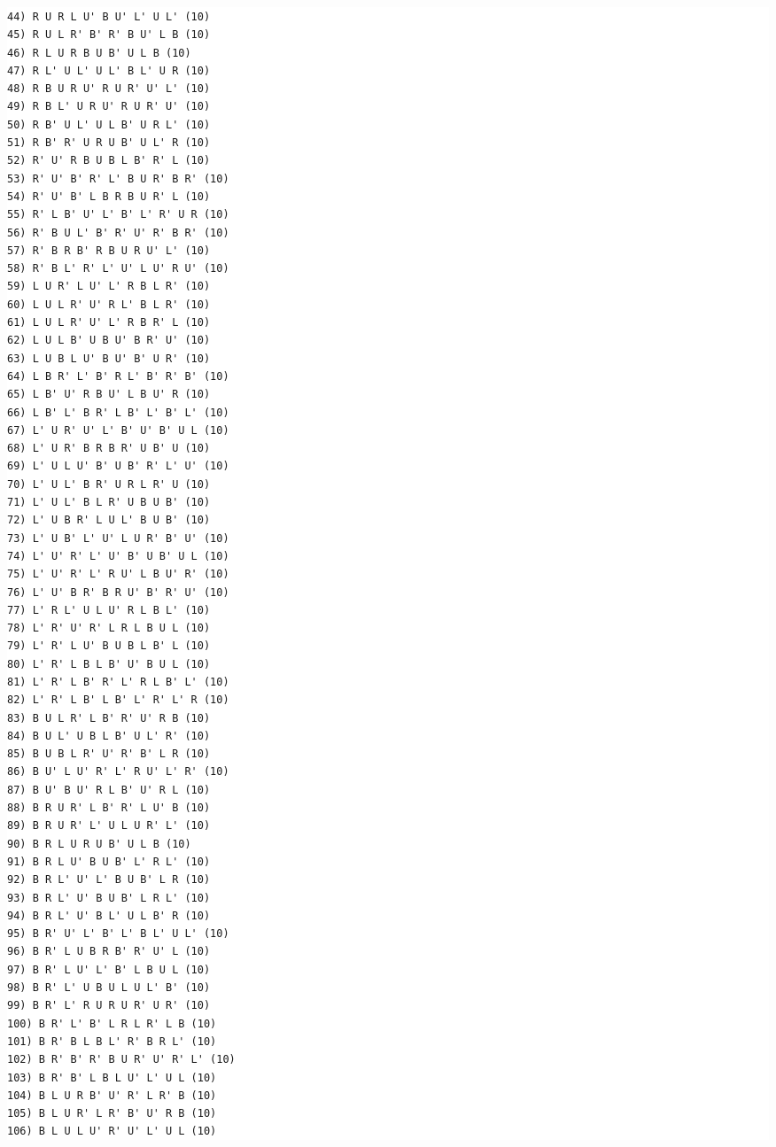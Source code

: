 ```
44) R U R L U' B U' L' U L' (10)
45) R U L R' B' R' B U' L B (10)
46) R L U R B U B' U L B (10)
47) R L' U L' U L' B L' U R (10)
48) R B U R U' R U R' U' L' (10)
49) R B L' U R U' R U R' U' (10)
50) R B' U L' U L B' U R L' (10)
51) R B' R' U R U B' U L' R (10)
52) R' U' R B U B L B' R' L (10)
53) R' U' B' R' L' B U R' B R' (10)
54) R' U' B' L B R B U R' L (10)
55) R' L B' U' L' B' L' R' U R (10)
56) R' B U L' B' R' U' R' B R' (10)
57) R' B R B' R B U R U' L' (10)
58) R' B L' R' L' U' L U' R U' (10)
59) L U R' L U' L' R B L R' (10)
60) L U L R' U' R L' B L R' (10)
61) L U L R' U' L' R B R' L (10)
62) L U L B' U B U' B R' U' (10)
63) L U B L U' B U' B' U R' (10)
64) L B R' L' B' R L' B' R' B' (10)
65) L B' U' R B U' L B U' R (10)
66) L B' L' B R' L B' L' B' L' (10)
67) L' U R' U' L' B' U' B' U L (10)
68) L' U R' B R B R' U B' U (10)
69) L' U L U' B' U B' R' L' U' (10)
70) L' U L' B R' U R L R' U (10)
71) L' U L' B L R' U B U B' (10)
72) L' U B R' L U L' B U B' (10)
73) L' U B' L' U' L U R' B' U' (10)
74) L' U' R' L' U' B' U B' U L (10)
75) L' U' R' L' R U' L B U' R' (10)
76) L' U' B R' B R U' B' R' U' (10)
77) L' R L' U L U' R L B L' (10)
78) L' R' U' R' L R L B U L (10)
79) L' R' L U' B U B L B' L (10)
80) L' R' L B L B' U' B U L (10)
81) L' R' L B' R' L' R L B' L' (10)
82) L' R' L B' L B' L' R' L' R (10)
83) B U L R' L B' R' U' R B (10)
84) B U L' U B L B' U L' R' (10)
85) B U B L R' U' R' B' L R (10)
86) B U' L U' R' L' R U' L' R' (10)
87) B U' B U' R L B' U' R L (10)
88) B R U R' L B' R' L U' B (10)
89) B R U R' L' U L U R' L' (10)
90) B R L U R U B' U L B (10)
91) B R L U' B U B' L' R L' (10)
92) B R L' U' L' B U B' L R (10)
93) B R L' U' B U B' L R L' (10)
94) B R L' U' B L' U L B' R (10)
95) B R' U' L' B' L' B L' U L' (10)
96) B R' L U B R B' R' U' L (10)
97) B R' L U' L' B' L B U L (10)
98) B R' L' U B U L U L' B' (10)
99) B R' L' R U R U R' U R' (10)
100) B R' L' B' L R L R' L B (10)
101) B R' B L B L' R' B R L' (10)
102) B R' B' R' B U R' U' R' L' (10)
103) B R' B' L B L U' L' U L (10)
104) B L U R B' U' R' L R' B (10)
105) B L U R' L R' B' U' R B (10)
106) B L U L U' R' U' L' U L (10)
```